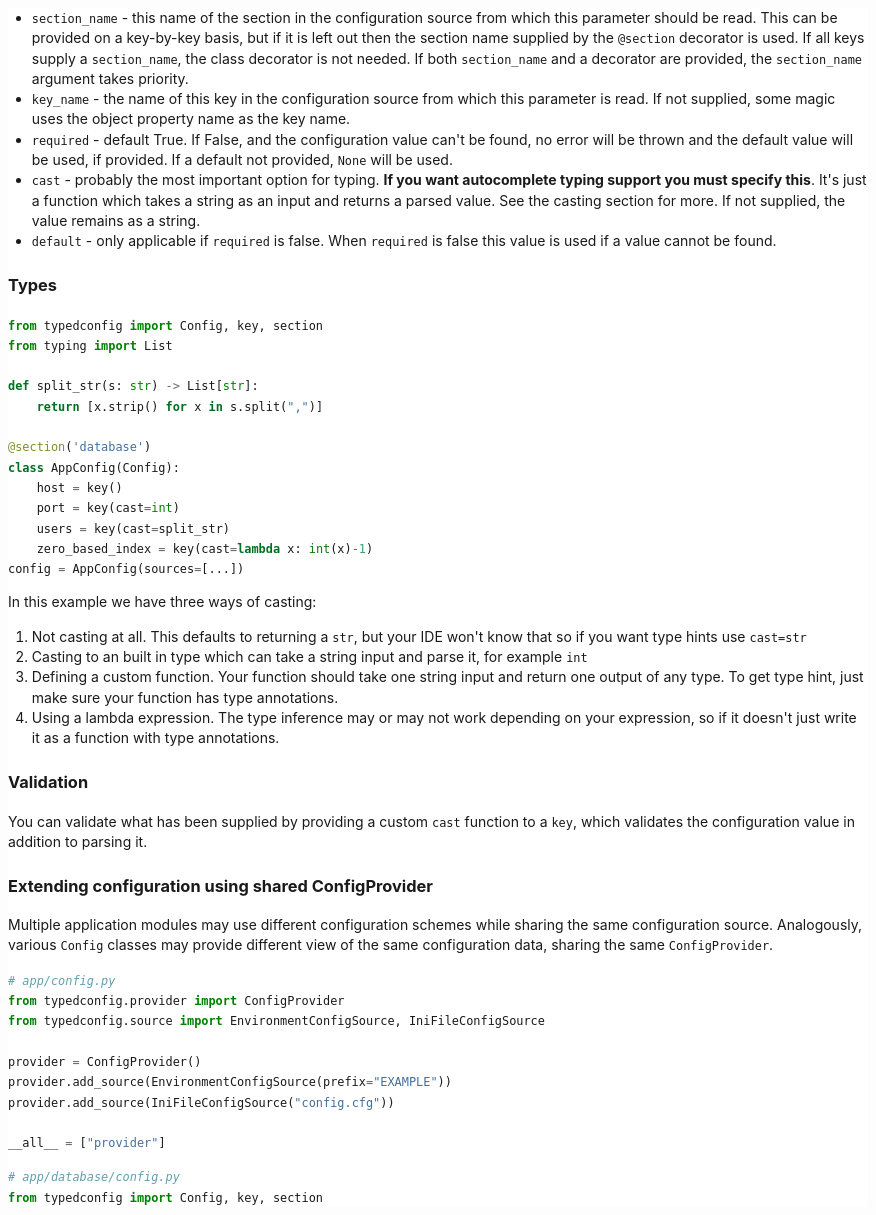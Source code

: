 * `section_name` - this name of the section in the configuration source from which this parameter should be read. This can be provided on a key-by-key basis, but if it is left out then the section name supplied by the `@section` decorator is used. If all keys supply a `section_name`, the class decorator is not needed. If both `section_name` and a decorator are provided, the `section_name` argument takes priority.
* `key_name` - the name of this key in the configuration source from which this parameter is read. If not supplied, some magic uses the object property name as the key name.
* `required` - default True. If False, and the configuration value can't be found, no error will be thrown and the default value will be used, if provided. If a default not provided, `None` will be used.
* `cast` - probably the most important option for typing. **If you want autocomplete typing support you must specify this**. It's just a function which takes a string as an input and returns a parsed value. See the casting section for more. If not supplied, the value remains as a string.
* `default` - only applicable if `required` is false. When `required` is false this value is used if a value cannot be found.

### Types
```python
from typedconfig import Config, key, section
from typing import List

def split_str(s: str) -> List[str]:
    return [x.strip() for x in s.split(",")]

@section('database')
class AppConfig(Config):
    host = key()
    port = key(cast=int)
    users = key(cast=split_str)
    zero_based_index = key(cast=lambda x: int(x)-1)
config = AppConfig(sources=[...])
```
In this example we have three ways of casting:
1. Not casting at all. This defaults to returning a `str`, but your IDE won't know that so if you want type hints use `cast=str`
2. Casting to an built in type which can take a string input and parse it, for example `int`
3. Defining a custom function. Your function should take one string input and return one output of any type. To get type hint, just make sure your function has type annotations.
4. Using a lambda expression. The type inference may or may not work depending on your expression, so if it doesn't just write it as a function with type annotations.

### Validation
You can validate what has been supplied by providing a custom `cast` function to a `key`, which validates the configuration value in addition to parsing it.

### Extending configuration using shared ConfigProvider

Multiple application modules may use different configuration schemes while sharing the same configuration source. Analogously, various `Config` classes may provide different view of the same configuration data, sharing the same `ConfigProvider`.

```python
# app/config.py
from typedconfig.provider import ConfigProvider
from typedconfig.source import EnvironmentConfigSource, IniFileConfigSource

provider = ConfigProvider()
provider.add_source(EnvironmentConfigSource(prefix="EXAMPLE"))
provider.add_source(IniFileConfigSource("config.cfg"))

__all__ = ["provider"]
```
```python
# app/database/config.py
from typedconfig import Config, key, section
```